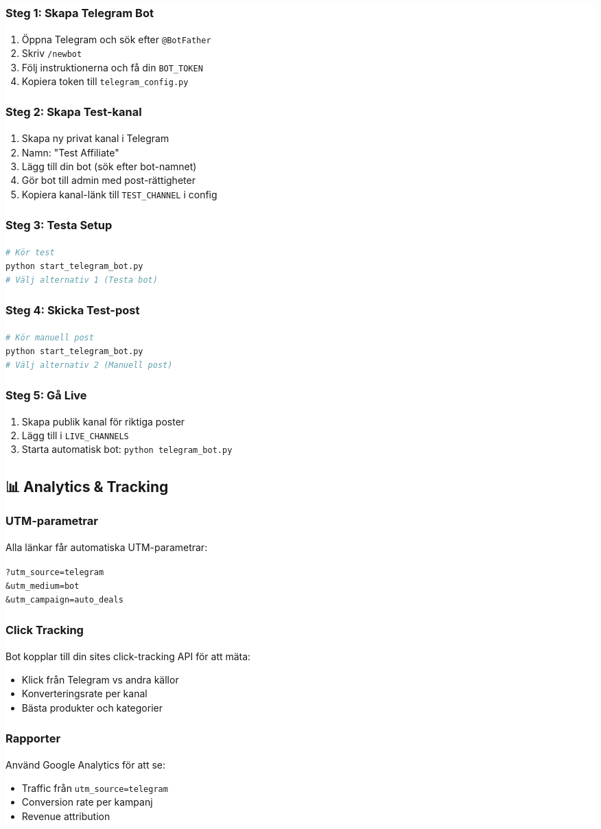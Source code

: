 ### Steg 1: Skapa Telegram Bot
1. Öppna Telegram och sök efter `@BotFather`
2. Skriv `/newbot`
3. Följ instruktionerna och få din `BOT_TOKEN`
4. Kopiera token till `telegram_config.py`

### Steg 2: Skapa Test-kanal
1. Skapa ny privat kanal i Telegram
2. Namn: "Test Affiliate" 
3. Lägg till din bot (sök efter bot-namnet)
4. Gör bot till admin med post-rättigheter
5. Kopiera kanal-länk till `TEST_CHANNEL` i config

### Steg 3: Testa Setup
```bash
# Kör test
python start_telegram_bot.py
# Välj alternativ 1 (Testa bot)
```

### Steg 4: Skicka Test-post
```bash
# Kör manuell post
python start_telegram_bot.py  
# Välj alternativ 2 (Manuell post)
```

### Steg 5: Gå Live
1. Skapa publik kanal för riktiga poster
2. Lägg till i `LIVE_CHANNELS` 
3. Starta automatisk bot: `python telegram_bot.py`

## 📊 Analytics & Tracking

### UTM-parametrar
Alla länkar får automatiska UTM-parametrar:
```
?utm_source=telegram
&utm_medium=bot  
&utm_campaign=auto_deals
```

### Click Tracking
Bot kopplar till din sites click-tracking API för att mäta:
- Klick från Telegram vs andra källor
- Konverteringsrate per kanal
- Bästa produkter och kategorier

### Rapporter
Använd Google Analytics för att se:
- Traffic från `utm_source=telegram`
- Conversion rate per kampanj
- Revenue attribution
